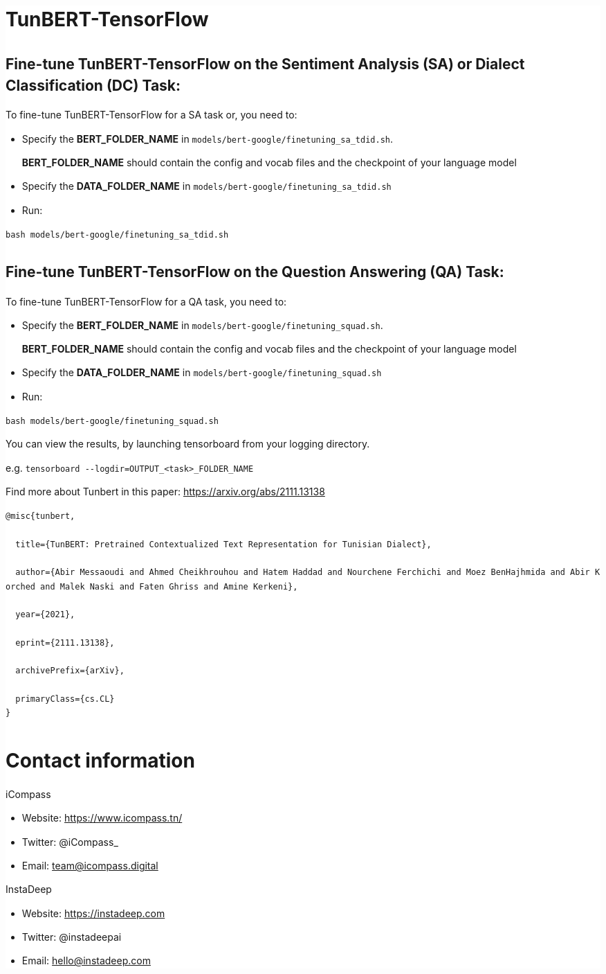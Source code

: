# TunBERT-TensorFlow

## Fine-tune TunBERT-TensorFlow on the Sentiment Analysis (SA) or Dialect Classification (DC) Task:
To fine-tune TunBERT-TensorFlow for a SA task or, you need to:
* Specify the **BERT_FOLDER_NAME** in ```models/bert-google/finetuning_sa_tdid.sh```. 

	**BERT_FOLDER_NAME** should contain the config and vocab files and the checkpoint of your language model 
* Specify the **DATA_FOLDER_NAME** in ```models/bert-google/finetuning_sa_tdid.sh```
* Run:
```
bash models/bert-google/finetuning_sa_tdid.sh
```
## Fine-tune TunBERT-TensorFlow on the Question Answering (QA) Task:
To fine-tune TunBERT-TensorFlow for a QA task, you need to:
* Specify the **BERT_FOLDER_NAME** in ```models/bert-google/finetuning_squad.sh```. 

    **BERT_FOLDER_NAME** should contain the config and vocab files and the checkpoint of your language model 
* Specify the **DATA_FOLDER_NAME** in ```models/bert-google/finetuning_squad.sh```
* Run:
```
bash models/bert-google/finetuning_squad.sh
```
You can view the results, by launching tensorboard from your logging directory.

e.g. `tensorboard --logdir=OUTPUT_<task>_FOLDER_NAME`

Find more about Tunbert in this paper: https://arxiv.org/abs/2111.13138


	@misc{tunbert,

      title={TunBERT: Pretrained Contextualized Text Representation for Tunisian Dialect}, 
      
      author={Abir Messaoudi and Ahmed Cheikhrouhou and Hatem Haddad and Nourchene Ferchichi and Moez BenHajhmida and Abir Korched and Malek Naski and Faten Ghriss and Amine Kerkeni},
      
      year={2021},
      
      eprint={2111.13138},
      
      archivePrefix={arXiv},
      
      primaryClass={cs.CL}
	}

# Contact information

iCompass

* Website: https://www.icompass.tn/

* Twitter: @iCompass_

* Email: team@icompass.digital


InstaDeep

* Website: https://instadeep.com

* Twitter: @instadeepai

* Email: hello@instadeep.com


